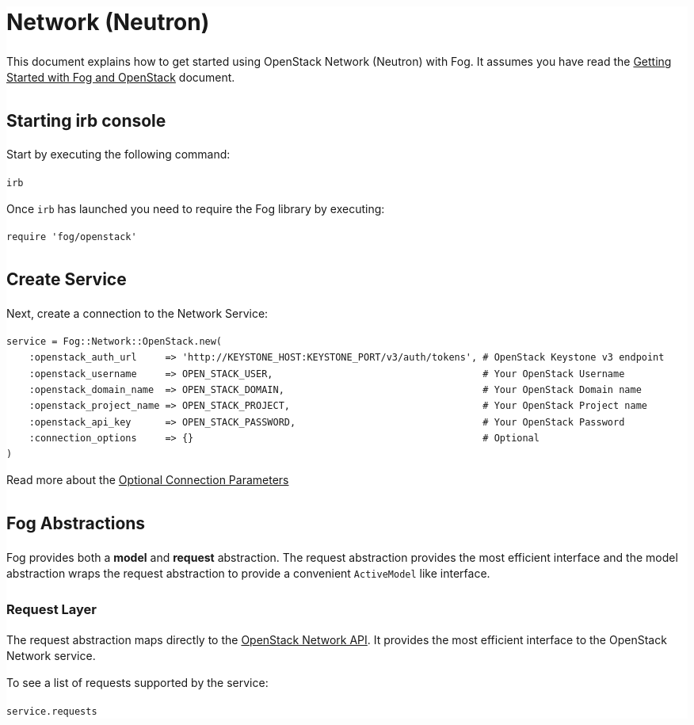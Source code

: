# Network (Neutron)

This document explains how to get started using OpenStack Network (Neutron) with Fog. It assumes you have read the [Getting Started with Fog and OpenStack](getting_started.md) document.

## Starting irb console

Start by executing the following command:
```
irb
```
Once `irb` has launched you need to require the Fog library by executing:
```
require 'fog/openstack'
```
## Create Service

Next, create a connection to the Network Service:
```
service = Fog::Network::OpenStack.new(
	:openstack_auth_url     => 'http://KEYSTONE_HOST:KEYSTONE_PORT/v3/auth/tokens', # OpenStack Keystone v3 endpoint
	:openstack_username     => OPEN_STACK_USER,                                     # Your OpenStack Username
	:openstack_domain_name  => OPEN_STACK_DOMAIN,                                   # Your OpenStack Domain name
	:openstack_project_name => OPEN_STACK_PROJECT,                                  # Your OpenStack Project name
	:openstack_api_key      => OPEN_STACK_PASSWORD,                                 # Your OpenStack Password
	:connection_options     => {}                                                   # Optional
)
```

Read more about the [Optional Connection Parameters](shared/connection_params.md)

## Fog Abstractions

Fog provides both a **model** and **request** abstraction. The request abstraction provides the most efficient interface and the model abstraction wraps the request abstraction to provide a convenient `ActiveModel` like interface.

### Request Layer

The request abstraction maps directly to the [OpenStack Network API](http://developer.openstack.org/api-ref-networking-v2.html). It provides the most efficient interface to the OpenStack Network service.

To see a list of requests supported by the service:
```
service.requests
```
